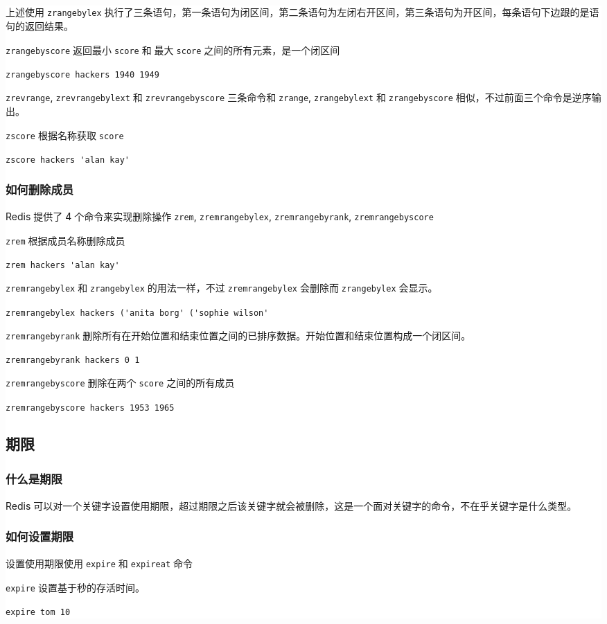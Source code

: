 上述使用 `zrangebylex` 执行了三条语句，第一条语句为闭区间，第二条语句为左闭右开区间，第三条语句为开区间，每条语句下边跟的是语句的返回结果。

`zrangebyscore` 返回最小 `score` 和 最大 `score` 之间的所有元素，是一个闭区间

```Redis
zrangebyscore hackers 1940 1949
```

`zrevrange`, `zrevrangebylext` 和 `zrevrangebyscore` 三条命令和 `zrange`, `zrangebylext` 和 `zrangebyscore` 相似，不过前面三个命令是逆序输出。

`zscore` 根据名称获取 `score`

```Redis
zscore hackers 'alan kay'
```

### 如何删除成员

Redis 提供了 4 个命令来实现删除操作 `zrem`, `zremrangebylex`, `zremrangebyrank`, `zremrangebyscore`

`zrem` 根据成员名称删除成员

```Redis
zrem hackers 'alan kay'
```

`zremrangebylex` 和 `zrangebylex` 的用法一样，不过 `zremrangebylex` 会删除而 `zrangebylex` 会显示。

```Redis
zremrangebylex hackers ('anita borg' ('sophie wilson'
```

`zremrangebyrank` 删除所有在开始位置和结束位置之间的已排序数据。开始位置和结束位置构成一个闭区间。

```Redis
zremrangebyrank hackers 0 1
```

`zremrangebyscore` 删除在两个 `score` 之间的所有成员

```Redis
zremrangebyscore hackers 1953 1965
```

## 期限

### 什么是期限

Redis 可以对一个关键字设置使用期限，超过期限之后该关键字就会被删除，这是一个面对关键字的命令，不在乎关键字是什么类型。

### 如何设置期限

设置使用期限使用 `expire` 和 `expireat` 命令

`expire` 设置基于秒的存活时间。

```Redis
expire tom 10
```
